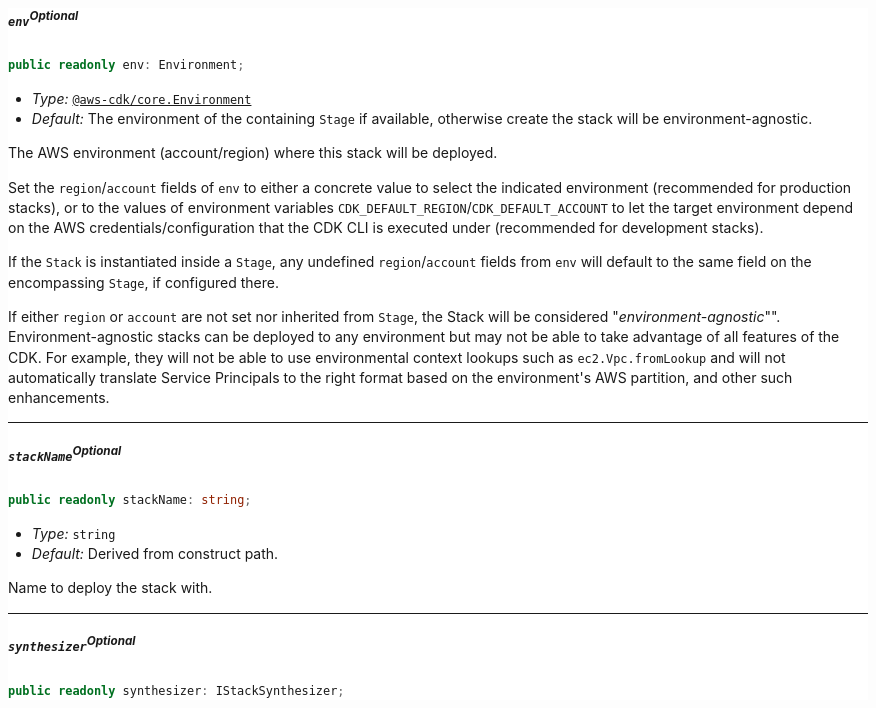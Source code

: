 ##### `env`<sup>Optional</sup> <a name="@aws-amplify/cdk-exported-backend.AmplifyExportedBackendProps.property.env"></a>

```typescript
public readonly env: Environment;
```

- *Type:* [`@aws-cdk/core.Environment`](#@aws-cdk/core.Environment)
- *Default:* The environment of the containing `Stage` if available,
otherwise create the stack will be environment-agnostic.

The AWS environment (account/region) where this stack will be deployed.

Set the `region`/`account` fields of `env` to either a concrete value to
select the indicated environment (recommended for production stacks), or to
the values of environment variables
`CDK_DEFAULT_REGION`/`CDK_DEFAULT_ACCOUNT` to let the target environment
depend on the AWS credentials/configuration that the CDK CLI is executed
under (recommended for development stacks).

If the `Stack` is instantiated inside a `Stage`, any undefined
`region`/`account` fields from `env` will default to the same field on the
encompassing `Stage`, if configured there.

If either `region` or `account` are not set nor inherited from `Stage`, the
Stack will be considered "*environment-agnostic*"". Environment-agnostic
stacks can be deployed to any environment but may not be able to take
advantage of all features of the CDK. For example, they will not be able to
use environmental context lookups such as `ec2.Vpc.fromLookup` and will not
automatically translate Service Principals to the right format based on the
environment's AWS partition, and other such enhancements.

---

##### `stackName`<sup>Optional</sup> <a name="@aws-amplify/cdk-exported-backend.AmplifyExportedBackendProps.property.stackName"></a>

```typescript
public readonly stackName: string;
```

- *Type:* `string`
- *Default:* Derived from construct path.

Name to deploy the stack with.

---

##### `synthesizer`<sup>Optional</sup> <a name="@aws-amplify/cdk-exported-backend.AmplifyExportedBackendProps.property.synthesizer"></a>

```typescript
public readonly synthesizer: IStackSynthesizer;
```
